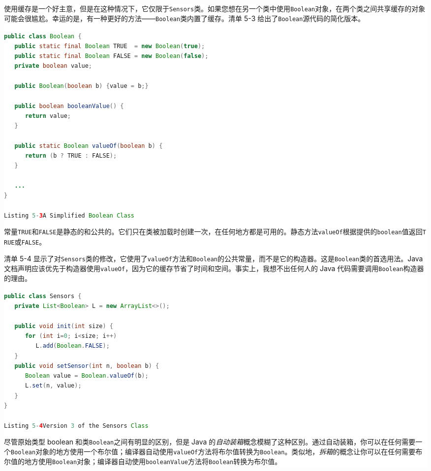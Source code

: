 ```java
```

使用缓存是一个好主意，但是在这种情况下，它仅限于`Sensors`类。如果您想在另一个类中使用`Boolean`对象，在两个类之间共享缓存的对象可能会很尴尬。幸运的是，有一种更好的方法——`Boolean`类内置了缓存。清单 5-3 给出了`Boolean`源代码的简化版本。

```java
public class Boolean {
   public static final Boolean TRUE  = new Boolean(true);
   public static final Boolean FALSE = new Boolean(false);
   private boolean value;

   public Boolean(boolean b) {value = b;}

   public boolean booleanValue() {
      return value;
   }

   public static Boolean valueOf(boolean b) {
      return (b ? TRUE : FALSE);
   }

   ...
}

Listing 5-3A Simplified Boolean Class

```

常量`TRUE`和`FALSE`是静态的和公共的。它们只在类被加载时创建一次，在任何地方都是可用的。静态方法`valueOf`根据提供的`boolean`值返回`TRUE`或`FALSE`。

清单 5-4 显示了对`Sensors`类的修改，它使用了`valueOf`方法和`Boolean`的公共常量，而不是它的构造器。这是`Boolean`类的首选用法。Java 文档声明应该优先于构造器使用`valueOf`，因为它的缓存节省了时间和空间。事实上，我想不出任何人的 Java 代码需要调用`Boolean`构造器的理由。

```java
public class Sensors {
   private List<Boolean> L = new ArrayList<>();

   public void init(int size) {
      for (int i=0; i<size; i++)
         L.add(Boolean.FALSE);
   }
   public void setSensor(int n, boolean b) {
      Boolean value = Boolean.valueOf(b);
      L.set(n, value);
   }
}

Listing 5-4Version 3 of the Sensors Class

```

尽管原始类型 boolean 和类`Boolean`之间有明显的区别，但是 Java 的*自动装箱*概念模糊了这种区别。通过自动装箱，你可以在任何需要一个`Boolean`对象的地方使用一个布尔值；编译器自动使用`valueOf`方法将布尔值转换为`Boolean`。类似地，*拆箱*的概念让你可以在任何需要布尔值的地方使用`Boolean`对象；编译器自动使用`booleanValue`方法将`Boolean`转换为布尔值。

